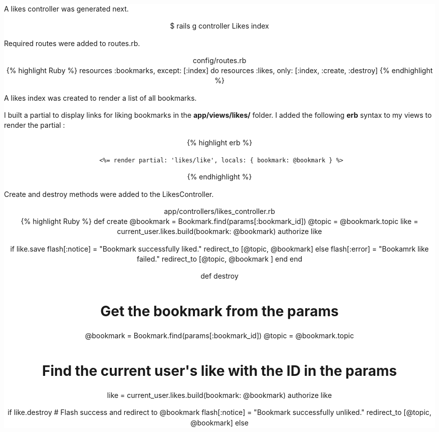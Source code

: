 
A likes controller was generated next.
<center class="highlight">
$ rails g controller Likes index
</center>

Required routes were added to routes.rb.

<center>config/routes.rb</center>

<center class="highlight">
{% highlight Ruby %}
   resources :bookmarks, except: [:index] do
     resources :likes, only: [:index, :create, :destroy]
{% endhighlight %}
</center>


A likes  index was created to render a list of all bookmarks.


I built a partial to display links for liking bookmarks in the **app/views/likes/** folder. I added the following **erb** syntax to my views to render the partial :

<center class="highlight">
{% highlight erb %}

     <%= render partial: 'likes/like', locals: { bookmark: @bookmark } %>
{% endhighlight %}
</center>

Create and destroy methods were added to the LikesController.

<center>app/controllers/likes_controller.rb</center>

<center class="highlight">
{% highlight Ruby %}
def create
  @bookmark = Bookmark.find(params[:bookmark_id])
  @topic = @bookmark.topic
  like = current_user.likes.build(bookmark: @bookmark)
  authorize like

  if like.save
    flash[:notice] = "Bookmark successfully liked."
    redirect_to [@topic, @bookmark]
  else
    flash[:error] = "Bookamrk like failed."
    redirect_to [@topic, @bookmark  ]
  end
end

def destroy
  # Get the bookmark from the params
  @bookmark = Bookmark.find(params[:bookmark_id])
  @topic = @bookmark.topic
  # Find the current user's like with the ID in the params
  like = current_user.likes.build(bookmark: @bookmark)
  authorize like


  if like.destroy
    # Flash success and redirect to @bookmark
    flash[:notice] = "Bookmark successfully unliked."
    redirect_to [@topic, @bookmark]
  else